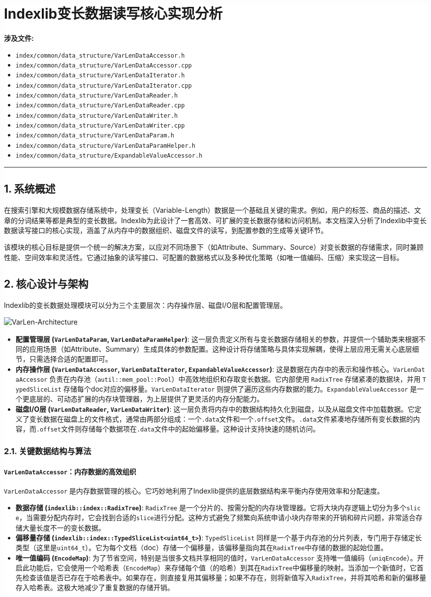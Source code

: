 
# Indexlib变长数据读写核心实现分析

**涉及文件:**
* `index/common/data_structure/VarLenDataAccessor.h`
* `index/common/data_structure/VarLenDataAccessor.cpp`
* `index/common/data_structure/VarLenDataIterator.h`
* `index/common/data_structure/VarLenDataIterator.cpp`
* `index/common/data_structure/VarLenDataReader.h`
* `index/common/data_structure/VarLenDataReader.cpp`
* `index/common/data_structure/VarLenDataWriter.h`
* `index/common/data_structure/VarLenDataWriter.cpp`
* `index/common/data_structure/VarLenDataParam.h`
* `index/common/data_structure/VarLenDataParamHelper.h`
* `index/common/data_structure/ExpandableValueAccessor.h`

---

## 1. 系统概述

在搜索引擎和大规模数据存储系统中，处理变长（Variable-Length）数据是一个基础且关键的需求。例如，用户的标签、商品的描述、文章的分词结果等都是典型的变长数据。Indexlib为此设计了一套高效、可扩展的变长数据存储和访问机制。本文档深入分析了Indexlib中变长数据读写接口的核心实现，涵盖了从内存中的数据组织、磁盘文件的读写，到配置参数的生成等关键环节。

该模块的核心目标是提供一个统一的解决方案，以应对不同场景下（如Attribute、Summary、Source）对变长数据的存储需求，同时兼顾性能、空间效率和灵活性。它通过抽象的读写接口、可配置的数据格式以及多种优化策略（如唯一值编码、压缩）来实现这一目标。

## 2. 核心设计与架构

Indexlib的变长数据处理模块可以分为三个主要层次：内存操作层、磁盘I/O层和配置管理层。

![VarLen-Architecture](https://mermaid.ink/svg/eyJjb2RlIjoiZ3JhcGggVERcbiAgICBzdWJncmFwaCBcIuS_oea4r-W_g-iQplwiXG4gICAgICAgIFBhcmFtKChWYXJMZW5EYXRhUGFyYW0pKVxuICAgICAgICBQYXJhbUhlaHBlcihWYXJMZW5EYXRhUGFyYW1IZWxwZXIpXG4gICAgZW5kXG5cbiAgICBzdWJncmFwaCBcIuWFrOWPuOivt-mAmuWQplwiXG4gICAgICAgIEFjY2Vzc29yKFZhbkxlbkRhdGFBY2Nlc3NvcilcbiAgICAgICAgSXRlcmF0b3IoVmFyTGVuRGF0YUl0ZXJhdG9yKVxuICAgICAgICBFeHBhbmRhYmxlVmFsdWVBY2Nlc3NvcihFeHBhbmRhYmxlVmFsdWVBY2Nlc3NvcilcbiAgICAgICAgQWNjZXNzb3IgLS0-IHwg5Y2B55So5pWw5o2uIHwgSXRlcmF0b3JcbiAgICBlbmRcblxuICAgIHN1YmdyYXBoIFwi纾bov5TmiJ_lnLDlnYDlsI_lnKggSU8g5bGPXCJcbiAgICAgICAgV3JpdGVyKFZhbkxlbkRhdGFXcml0ZXIpXG4gICAgICAgIFJlYWRlcihWYXJMZW5EYXRhUmVhZGVyKVxuICAgIGVuZFxuXG4gICAgUGFyYW1IZWxwZXIgLS4tPiB855Sf5o-d6K6-5Lu2fCBQYXJhbVxuICAgIFBhcmFtIC0tPiB85pe26LCD55SoIHwgV3JpdGVyXG4gICAgUGFyYW0gLS0-IHwg5pe26LCD55SoIHwgUmVhZGVyXG4gICAgQWNjZXNzb3IgLS0-IHwg5L2N5Y2a55SoIHwgV3JpdGVyXG4gICAgUmVhZGVyIC0tPiB86L-U55SoIHwgV3JpdGVyXG4gICAgV3JpdGVyIC0tPiB86L-U55SoIHwgUmVhZGVyXG4gICAgRXhwYW5kYWJsZVZhbHVlQWNjZXNzb3IgLS4tPiB85L2N5Y2a55SoIHwgV3JpdGVyXG4iLCJtZXJtYWlkIjp7InRoZW1lIjoiZGVmYXVsdCJ9LCJ1cGRhdGVFZGl0bXIiOmZhbHNlLCJhdXRvU3luYyI6dHJ1ZSwidXBkYXRlRGlhZ3JhbSI6ZmFsc2V9)

*   **配置管理层 (`VarLenDataParam`, `VarLenDataParamHelper`)**: 这一层负责定义所有与变长数据存储相关的参数，并提供一个辅助类来根据不同的应用场景（如Attribute、Summary）生成具体的参数配置。这种设计将存储策略与具体实现解耦，使得上层应用无需关心底层细节，只需选择合适的配置即可。
*   **内存操作层 (`VarLenDataAccessor`, `VarLenDataIterator`, `ExpandableValueAccessor`)**: 这是数据在内存中的表示和操作核心。`VarLenDataAccessor` 负责在内存池（`autil::mem_pool::Pool`）中高效地组织和存取变长数据。它内部使用 `RadixTree` 存储紧凑的数据块，并用 `TypedSliceList` 存储每个doc对应的偏移量。`VarLenDataIterator` 则提供了遍历这些内存数据的能力。`ExpandableValueAccessor` 是一个更底层的、可动态扩展的内存块管理器，为上层提供了更灵活的内存分配能力。
*   **磁盘I/O层 (`VarLenDataReader`, `VarLenDataWriter`)**: 这一层负责将内存中的数据结构持久化到磁盘，以及从磁盘文件中加载数据。它定义了变长数据在磁盘上的文件格式，通常由两部分组成：一个`.data`文件和一个`.offset`文件。`.data`文件紧凑地存储所有变长数据的内容，而`.offset`文件则存储每个数据项在`.data`文件中的起始偏移量。这种设计支持快速的随机访问。

### 2.1. 关键数据结构与算法

#### `VarLenDataAccessor`：内存数据的高效组织

`VarLenDataAccessor` 是内存数据管理的核心。它巧妙地利用了Indexlib提供的底层数据结构来平衡内存使用效率和分配速度。

*   **数据存储 (`indexlib::index::RadixTree`)**: `RadixTree` 是一个分片的、按需分配的内存块管理器。它将大块内存逻辑上切分为多个`slice`，当需要分配内存时，它会找到合适的`slice`进行分配。这种方式避免了频繁向系统申请小块内存带来的开销和碎片问题，非常适合存储大量长度不一的变长数据。
*   **偏移量存储 (`indexlib::index::TypedSliceList<uint64_t>`)**: `TypedSliceList` 同样是一个基于内存池的分片列表，专门用于存储定长类型（这里是`uint64_t`）。它为每个文档（doc）存储一个偏移量，该偏移量指向其在`RadixTree`中存储的数据的起始位置。
*   **唯一值编码 (`EncodeMap`)**: 为了节省空间，特别是当很多文档共享相同的值时，`VarLenDataAccessor` 支持唯一值编码（`uniqEncode`）。开启此功能后，它会使用一个哈希表（`EncodeMap`）来存储每个值（的哈希）到其在`RadixTree`中偏移量的映射。当添加一个新值时，它首先检查该值是否已存在于哈希表中。如果存在，则直接复用其偏移量；如果不存在，则将新值写入`RadixTree`，并将其哈希和新的偏移量存入哈希表。这极大地减少了重复数据的存储开销。
